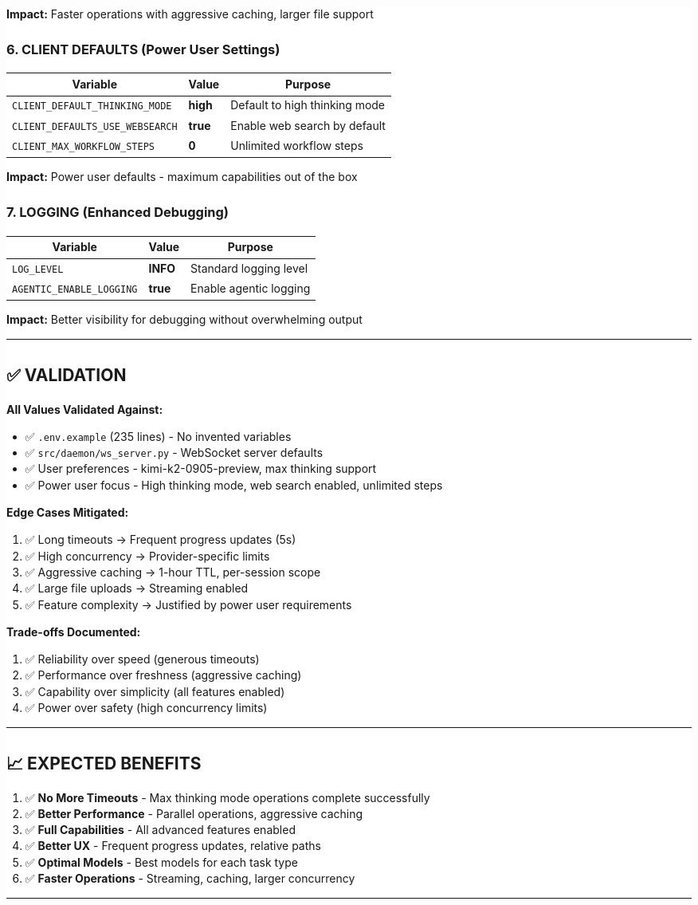 **Impact:** Faster operations with aggressive caching, larger file support

### 6. CLIENT DEFAULTS (Power User Settings)

| Variable | Value | Purpose |
|----------|-------|---------|
| `CLIENT_DEFAULT_THINKING_MODE` | **high** | Default to high thinking mode |
| `CLIENT_DEFAULTS_USE_WEBSEARCH` | **true** | Enable web search by default |
| `CLIENT_MAX_WORKFLOW_STEPS` | **0** | Unlimited workflow steps |

**Impact:** Power user defaults - maximum capabilities out of the box

### 7. LOGGING (Enhanced Debugging)

| Variable | Value | Purpose |
|----------|-------|---------|
| `LOG_LEVEL` | **INFO** | Standard logging level |
| `AGENTIC_ENABLE_LOGGING` | **true** | Enable agentic logging |

**Impact:** Better visibility for debugging without overwhelming output

---

## ✅ VALIDATION

**All Values Validated Against:**
- ✅ `.env.example` (235 lines) - No invented variables
- ✅ `src/daemon/ws_server.py` - WebSocket server defaults
- ✅ User preferences - kimi-k2-0905-preview, max thinking support
- ✅ Power user focus - High thinking mode, web search enabled, unlimited steps

**Edge Cases Mitigated:**
1. ✅ Long timeouts → Frequent progress updates (5s)
2. ✅ High concurrency → Provider-specific limits
3. ✅ Aggressive caching → 1-hour TTL, per-session scope
4. ✅ Large file uploads → Streaming enabled
5. ✅ Feature complexity → Justified by power user requirements

**Trade-offs Documented:**
1. ✅ Reliability over speed (generous timeouts)
2. ✅ Performance over freshness (aggressive caching)
3. ✅ Capability over simplicity (all features enabled)
4. ✅ Power over safety (high concurrency limits)

---

## 📈 EXPECTED BENEFITS

1. ✅ **No More Timeouts** - Max thinking mode operations complete successfully
2. ✅ **Better Performance** - Parallel operations, aggressive caching
3. ✅ **Full Capabilities** - All advanced features enabled
4. ✅ **Better UX** - Frequent progress updates, relative paths
5. ✅ **Optimal Models** - Best models for each task type
6. ✅ **Faster Operations** - Streaming, caching, larger concurrency

---